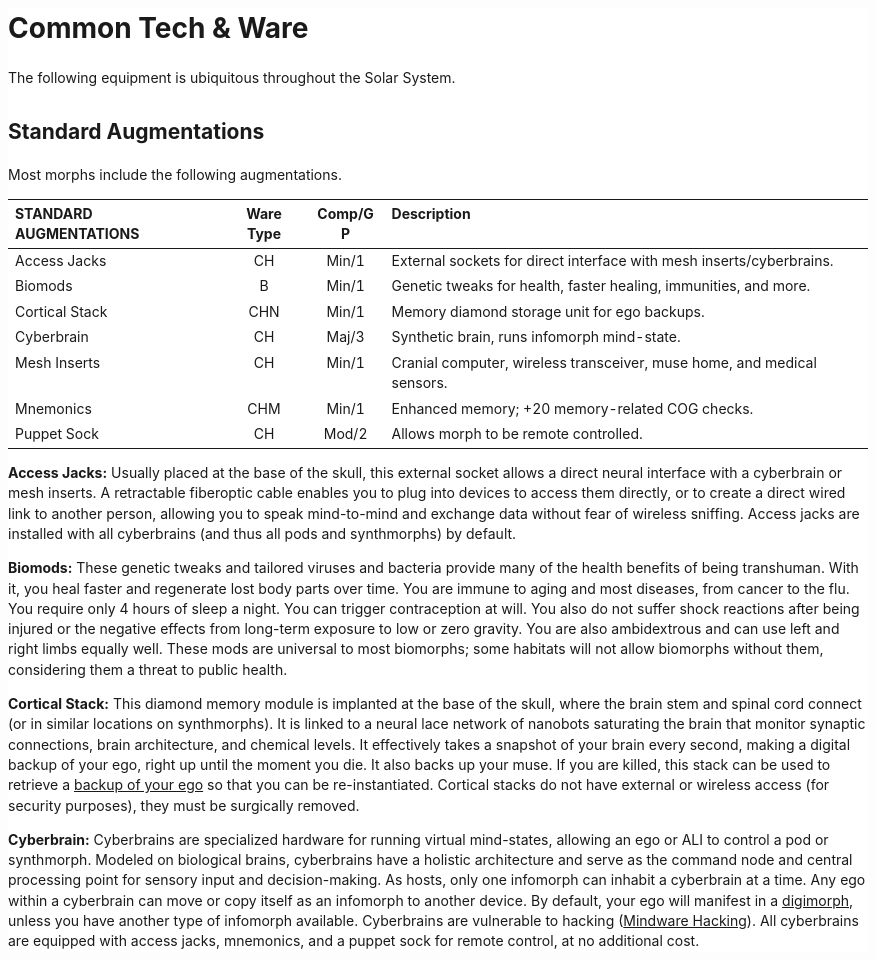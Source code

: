 # Common Tech & Ware

The following equipment is ubiquitous throughout the Solar System.

## Standard Augmentations

Most morphs include the following augmentations.



| STANDARD AUGMENTATIONS | Ware Type | Comp/GP | Description                                                             |
| :--------------------- | :-------: | :----------: | :---------------------------------------------------------------------- |
| Access Jacks           |    CH     |    Min/1     | External sockets for direct interface with mesh inserts/cyberbrains.    |
| Biomods                |     B     |    Min/1     | Genetic tweaks for health, faster healing, immunities, and more.        |
| Cortical Stack         |    CHN    |    Min/1     | Memory diamond storage unit for ego backups.                            |
| Cyberbrain             |    CH     |    Maj/3     | Synthetic brain, runs infomorph mind-state.                             |
| Mesh Inserts           |    CH     |    Min/1     | Cranial computer, wireless transceiver, muse home, and medical sensors. |
| Mnemonics              |    CHM    |    Min/1     | Enhanced memory; +20 memory-related COG checks.                         |
| Puppet Sock            |    CH     |    Mod/2     | Allows morph to be remote controlled.                                   |



**Access Jacks:** Usually placed at the base of the skull, this external socket allows a direct neural interface with a cyberbrain or mesh inserts. A retractable fiberoptic cable enables you to plug into devices to access them directly, or to create a direct wired link to another person, allowing you to speak mind-to-mind and exchange data without fear of wireless sniffing. Access jacks are installed with all cyberbrains (and thus all pods and synthmorphs) by default.

**Biomods:** These genetic tweaks and tailored viruses and bacteria provide many of the health benefits of being transhuman. With it, you heal faster and regenerate lost body parts over time. You are immune to aging and most diseases, from cancer to the flu. You require only 4 hours of sleep a night. You can trigger contraception at will. You also do not suffer shock reactions after being injured or the negative effects from long-term exposure to low or zero gravity. You are also ambidextrous and can use left and right limbs equally well. These mods are universal to most biomorphs; some habitats will not allow biomorphs without them, considering them a threat to public health.

**Cortical Stack:** This diamond memory module is implanted at the base of the skull, where the brain stem and spinal cord connect (or in similar locations on synthmorphs). It is linked to a neural lace network of nanobots saturating the brain that monitor synaptic connections, brain architecture, and chemical levels. It effectively takes a snapshot of your brain every second, making a digital backup of your ego, right up until the moment you die. It also backs up your muse. If you are killed, this stack can be used to retrieve a [backup of your ego](../15/01-backups-and-uploading.md#death-and-backup-insurance) so that you can be re-instantiated. Cortical stacks do not have external or wireless access (for security purposes), they must be surgically removed.

**Cyberbrain:** Cyberbrains are specialized hardware for running virtual mind-states, allowing an ego or ALI to control a pod or synthmorph. Modeled on biological brains, cyberbrains have a holistic architecture and serve as the command node and central processing point for sensory input and decision-making. As hosts, only one infomorph can inhabit a cyberbrain at a time. Any ego within a cyberbrain can move or copy itself as an infomorph to another device. By default, your ego will manifest in a [digimorph](../04/26-infomorphs.md#digimorph), unless you have another type of infomorph available. Cyberbrains are vulnerable to hacking ([Mindware Hacking](../13/17-mindware-hacking.md)). All cyberbrains are equipped with access jacks, mnemonics, and a puppet sock for remote control, at no additional cost.
